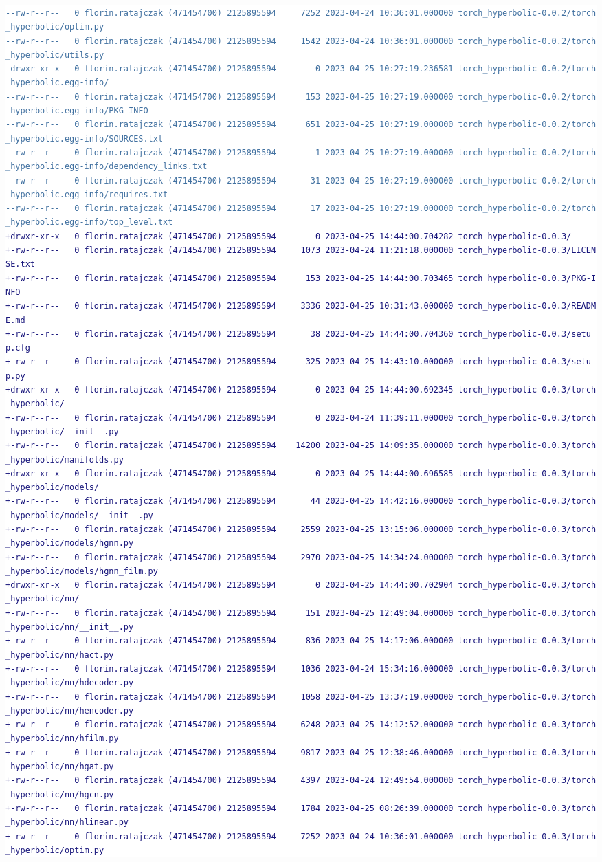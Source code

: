 ```diff
--rw-r--r--   0 florin.ratajczak (471454700) 2125895594     7252 2023-04-24 10:36:01.000000 torch_hyperbolic-0.0.2/torch_hyperbolic/optim.py
--rw-r--r--   0 florin.ratajczak (471454700) 2125895594     1542 2023-04-24 10:36:01.000000 torch_hyperbolic-0.0.2/torch_hyperbolic/utils.py
-drwxr-xr-x   0 florin.ratajczak (471454700) 2125895594        0 2023-04-25 10:27:19.236581 torch_hyperbolic-0.0.2/torch_hyperbolic.egg-info/
--rw-r--r--   0 florin.ratajczak (471454700) 2125895594      153 2023-04-25 10:27:19.000000 torch_hyperbolic-0.0.2/torch_hyperbolic.egg-info/PKG-INFO
--rw-r--r--   0 florin.ratajczak (471454700) 2125895594      651 2023-04-25 10:27:19.000000 torch_hyperbolic-0.0.2/torch_hyperbolic.egg-info/SOURCES.txt
--rw-r--r--   0 florin.ratajczak (471454700) 2125895594        1 2023-04-25 10:27:19.000000 torch_hyperbolic-0.0.2/torch_hyperbolic.egg-info/dependency_links.txt
--rw-r--r--   0 florin.ratajczak (471454700) 2125895594       31 2023-04-25 10:27:19.000000 torch_hyperbolic-0.0.2/torch_hyperbolic.egg-info/requires.txt
--rw-r--r--   0 florin.ratajczak (471454700) 2125895594       17 2023-04-25 10:27:19.000000 torch_hyperbolic-0.0.2/torch_hyperbolic.egg-info/top_level.txt
+drwxr-xr-x   0 florin.ratajczak (471454700) 2125895594        0 2023-04-25 14:44:00.704282 torch_hyperbolic-0.0.3/
+-rw-r--r--   0 florin.ratajczak (471454700) 2125895594     1073 2023-04-24 11:21:18.000000 torch_hyperbolic-0.0.3/LICENSE.txt
+-rw-r--r--   0 florin.ratajczak (471454700) 2125895594      153 2023-04-25 14:44:00.703465 torch_hyperbolic-0.0.3/PKG-INFO
+-rw-r--r--   0 florin.ratajczak (471454700) 2125895594     3336 2023-04-25 10:31:43.000000 torch_hyperbolic-0.0.3/README.md
+-rw-r--r--   0 florin.ratajczak (471454700) 2125895594       38 2023-04-25 14:44:00.704360 torch_hyperbolic-0.0.3/setup.cfg
+-rw-r--r--   0 florin.ratajczak (471454700) 2125895594      325 2023-04-25 14:43:10.000000 torch_hyperbolic-0.0.3/setup.py
+drwxr-xr-x   0 florin.ratajczak (471454700) 2125895594        0 2023-04-25 14:44:00.692345 torch_hyperbolic-0.0.3/torch_hyperbolic/
+-rw-r--r--   0 florin.ratajczak (471454700) 2125895594        0 2023-04-24 11:39:11.000000 torch_hyperbolic-0.0.3/torch_hyperbolic/__init__.py
+-rw-r--r--   0 florin.ratajczak (471454700) 2125895594    14200 2023-04-25 14:09:35.000000 torch_hyperbolic-0.0.3/torch_hyperbolic/manifolds.py
+drwxr-xr-x   0 florin.ratajczak (471454700) 2125895594        0 2023-04-25 14:44:00.696585 torch_hyperbolic-0.0.3/torch_hyperbolic/models/
+-rw-r--r--   0 florin.ratajczak (471454700) 2125895594       44 2023-04-25 14:42:16.000000 torch_hyperbolic-0.0.3/torch_hyperbolic/models/__init__.py
+-rw-r--r--   0 florin.ratajczak (471454700) 2125895594     2559 2023-04-25 13:15:06.000000 torch_hyperbolic-0.0.3/torch_hyperbolic/models/hgnn.py
+-rw-r--r--   0 florin.ratajczak (471454700) 2125895594     2970 2023-04-25 14:34:24.000000 torch_hyperbolic-0.0.3/torch_hyperbolic/models/hgnn_film.py
+drwxr-xr-x   0 florin.ratajczak (471454700) 2125895594        0 2023-04-25 14:44:00.702904 torch_hyperbolic-0.0.3/torch_hyperbolic/nn/
+-rw-r--r--   0 florin.ratajczak (471454700) 2125895594      151 2023-04-25 12:49:04.000000 torch_hyperbolic-0.0.3/torch_hyperbolic/nn/__init__.py
+-rw-r--r--   0 florin.ratajczak (471454700) 2125895594      836 2023-04-25 14:17:06.000000 torch_hyperbolic-0.0.3/torch_hyperbolic/nn/hact.py
+-rw-r--r--   0 florin.ratajczak (471454700) 2125895594     1036 2023-04-24 15:34:16.000000 torch_hyperbolic-0.0.3/torch_hyperbolic/nn/hdecoder.py
+-rw-r--r--   0 florin.ratajczak (471454700) 2125895594     1058 2023-04-25 13:37:19.000000 torch_hyperbolic-0.0.3/torch_hyperbolic/nn/hencoder.py
+-rw-r--r--   0 florin.ratajczak (471454700) 2125895594     6248 2023-04-25 14:12:52.000000 torch_hyperbolic-0.0.3/torch_hyperbolic/nn/hfilm.py
+-rw-r--r--   0 florin.ratajczak (471454700) 2125895594     9817 2023-04-25 12:38:46.000000 torch_hyperbolic-0.0.3/torch_hyperbolic/nn/hgat.py
+-rw-r--r--   0 florin.ratajczak (471454700) 2125895594     4397 2023-04-24 12:49:54.000000 torch_hyperbolic-0.0.3/torch_hyperbolic/nn/hgcn.py
+-rw-r--r--   0 florin.ratajczak (471454700) 2125895594     1784 2023-04-25 08:26:39.000000 torch_hyperbolic-0.0.3/torch_hyperbolic/nn/hlinear.py
+-rw-r--r--   0 florin.ratajczak (471454700) 2125895594     7252 2023-04-24 10:36:01.000000 torch_hyperbolic-0.0.3/torch_hyperbolic/optim.py
```